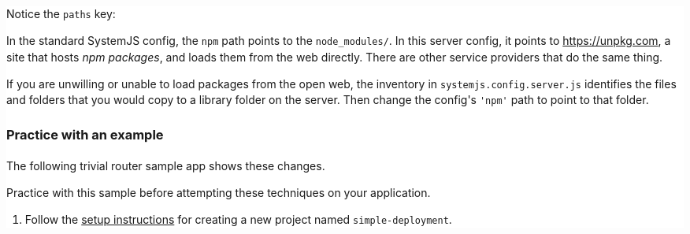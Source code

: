 Notice the `paths` key:


<code-example path="deployment/src/systemjs.config.server.js" region="paths" linenums="false">

</code-example>



In the standard SystemJS config, the `npm` path points to the `node_modules/`.
In this server config, it points to
<a href="https://unpkg.com/" title="unpkg.com">https://unpkg.com</a>,
a site that hosts _npm packages_,
and loads them from the web directly.
There are other service providers that do the same thing.

If you are unwilling or unable to load packages from the open web,
the inventory in `systemjs.config.server.js` identifies the files and folders that
you would copy to a library folder on the server.
Then change the config's  `'npm'` path to point to that folder.

### Practice with an example

The following trivial router sample app shows these changes.


<code-tabs>

  <code-pane title="index.html" path="deployment/src/index.html">

  </code-pane>

  <code-pane title="systemjs.config.server.js" path="deployment/src/systemjs.config.server.js">

  </code-pane>

  <code-pane title="main.ts" path="deployment/src/main.ts">

  </code-pane>

  <code-pane title="app/app.module.ts" path="deployment/src/app/app.module.ts">

  </code-pane>

  <code-pane title="app/app.component.ts" path="deployment/src/app/app.component.ts">

  </code-pane>

  <code-pane title="app/crisis-list.component.ts" path="deployment/src/app/crisis-list.component.ts">

  </code-pane>

  <code-pane title="app/hero-list.component.ts" path="deployment/src/app/hero-list.component.ts">

  </code-pane>

</code-tabs>



Practice with this sample before attempting these techniques on your application.

1. Follow the [setup instructions](guide/setup "Angular QuickStart setup") for creating a new project
named <code>simple-deployment</code>.
